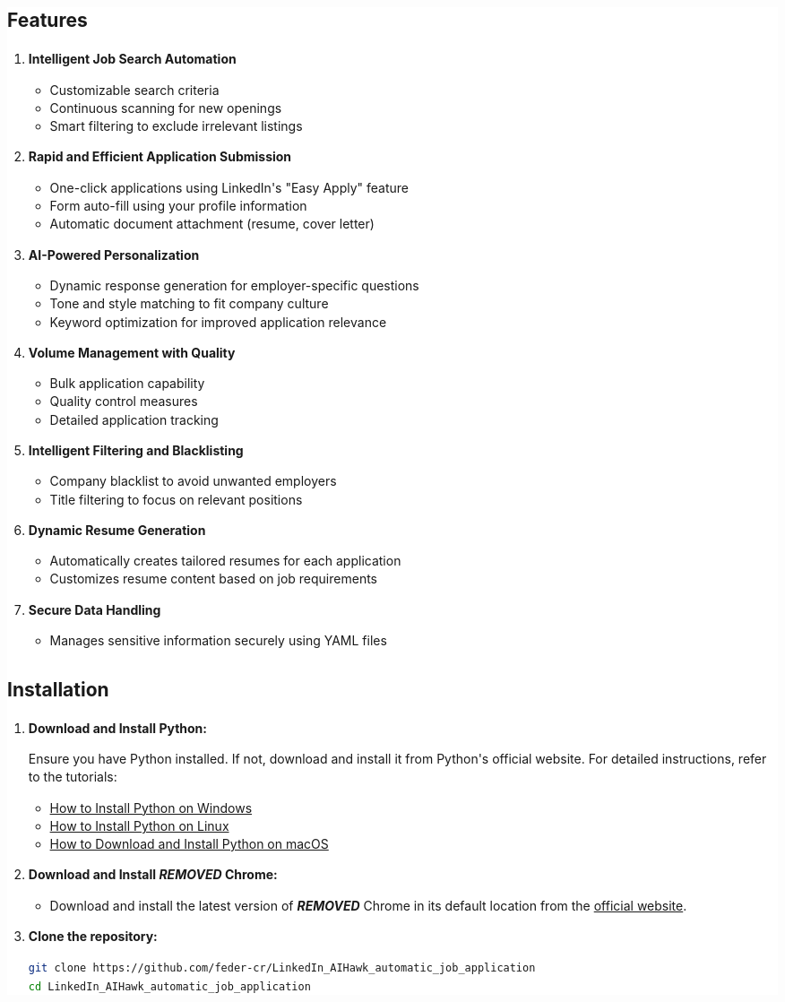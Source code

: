 ## Features

1. **Intelligent Job Search Automation**
   - Customizable search criteria
   - Continuous scanning for new openings
   - Smart filtering to exclude irrelevant listings

2. **Rapid and Efficient Application Submission**
   - One-click applications using LinkedIn's "Easy Apply" feature
   - Form auto-fill using your profile information
   - Automatic document attachment (resume, cover letter)

3. **AI-Powered Personalization**
   - Dynamic response generation for employer-specific questions
   - Tone and style matching to fit company culture
   - Keyword optimization for improved application relevance

4. **Volume Management with Quality**
   - Bulk application capability
   - Quality control measures
   - Detailed application tracking

5. **Intelligent Filtering and Blacklisting**
   - Company blacklist to avoid unwanted employers
   - Title filtering to focus on relevant positions

6. **Dynamic Resume Generation**
   - Automatically creates tailored resumes for each application
   - Customizes resume content based on job requirements

7. **Secure Data Handling**
   - Manages sensitive information securely using YAML files

## Installation

1. **Download and Install Python:**

   Ensure you have Python installed. If not, download and install it from Python's official website. For detailed instructions, refer to the tutorials:

   - [How to Install Python on Windows](https://www.geeksforgeeks.org/how-to-install-python-on-windows/)
   - [How to Install Python on Linux](https://www.geeksforgeeks.org/how-to-install-python-on-linux/)
   - [How to Download and Install Python on macOS](https://www.geeksforgeeks.org/how-to-download-and-install-python-latest-version-on-macos-mac-os-x/)

2. **Download and Install ***REMOVED*** Chrome:**
   - Download and install the latest version of ***REMOVED*** Chrome in its default location from the [official website](https://www.google.com/chrome).

3. **Clone the repository:**
   ```bash
   git clone https://github.com/feder-cr/LinkedIn_AIHawk_automatic_job_application
   cd LinkedIn_AIHawk_automatic_job_application
   ```
